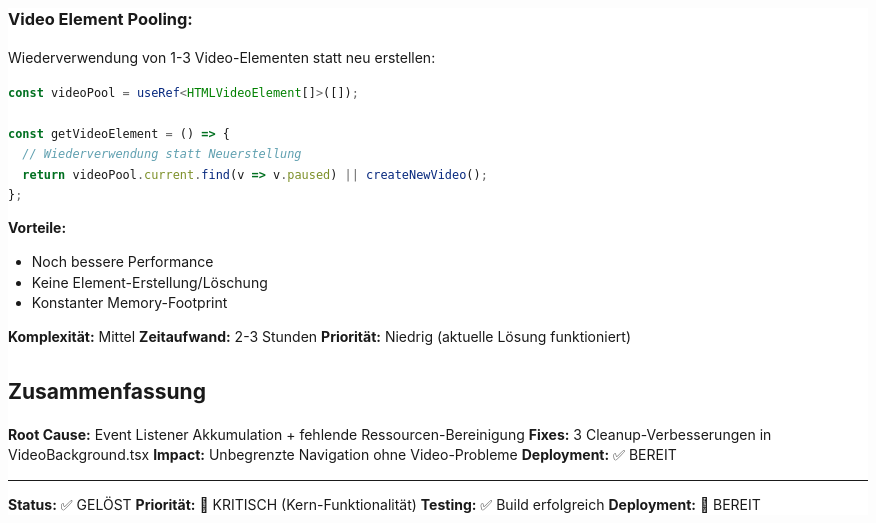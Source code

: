 ### Video Element Pooling:
Wiederverwendung von 1-3 Video-Elementen statt neu erstellen:

```typescript
const videoPool = useRef<HTMLVideoElement[]>([]);

const getVideoElement = () => {
  // Wiederverwendung statt Neuerstellung
  return videoPool.current.find(v => v.paused) || createNewVideo();
};
```

**Vorteile:**
- Noch bessere Performance
- Keine Element-Erstellung/Löschung
- Konstanter Memory-Footprint

**Komplexität:** Mittel
**Zeitaufwand:** 2-3 Stunden
**Priorität:** Niedrig (aktuelle Lösung funktioniert)

## Zusammenfassung

**Root Cause:** Event Listener Akkumulation + fehlende Ressourcen-Bereinigung
**Fixes:** 3 Cleanup-Verbesserungen in VideoBackground.tsx
**Impact:** Unbegrenzte Navigation ohne Video-Probleme
**Deployment:** ✅ BEREIT

---

**Status:** ✅ GELÖST
**Priorität:** 🔴 KRITISCH (Kern-Funktionalität)
**Testing:** ✅ Build erfolgreich
**Deployment:** 🚀 BEREIT
